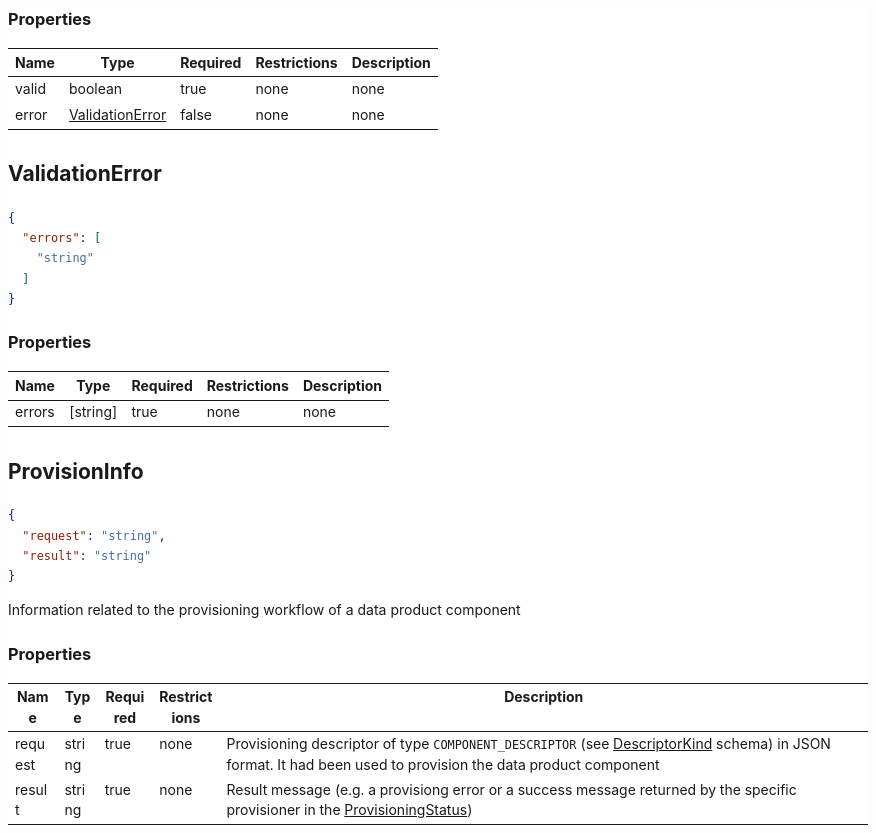 ### Properties

|Name|Type|Required|Restrictions|Description|
|---|---|---|---|---|
|valid|boolean|true|none|none|
|error|[ValidationError](#schemavalidationerror)|false|none|none|

<h2 id="tocS_ValidationError">ValidationError</h2>

<a id="schemavalidationerror"></a>
<a id="schema_ValidationError"></a>
<a id="tocSvalidationerror"></a>
<a id="tocsvalidationerror"></a>

```json
{
  "errors": [
    "string"
  ]
}

```

### Properties

|Name|Type|Required|Restrictions|Description|
|---|---|---|---|---|
|errors|[string]|true|none|none|

<h2 id="tocS_ProvisionInfo">ProvisionInfo</h2>

<a id="schemaprovisioninfo"></a>
<a id="schema_ProvisionInfo"></a>
<a id="tocSprovisioninfo"></a>
<a id="tocsprovisioninfo"></a>

```json
{
  "request": "string",
  "result": "string"
}

```

Information related to the provisioning workflow of a data product component

### Properties

|Name|Type|Required|Restrictions|Description|
|---|---|---|---|---|
|request|string|true|none|Provisioning descriptor of type `COMPONENT_DESCRIPTOR` (see [DescriptorKind](#/components/schemas/DescriptorKind) schema) in JSON format. It had been used to provision the data product component|
|result|string|true|none|Result message (e.g. a provisiong error or a success message returned by the specific provisioner in the [ProvisioningStatus](#/components/schemas/ProvisioningStatus))|
